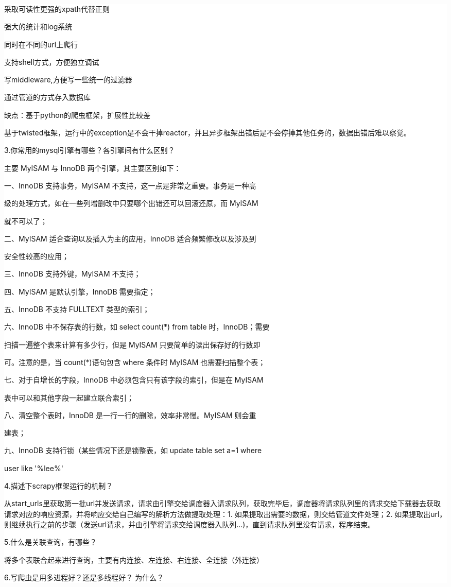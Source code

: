 采取可读性更强的xpath代替正则

强大的统计和log系统

同时在不同的url上爬行

支持shell方式，方便独立调试

写middleware,方便写一些统一的过滤器

通过管道的方式存入数据库

缺点：基于python的爬虫框架，扩展性比较差

基于twisted框架，运行中的exception是不会干掉reactor，并且异步框架出错后是不会停掉其他任务的，数据出错后难以察觉。

3.你常用的mysql引擎有哪些？各引擎间有什么区别？

主要 MyISAM 与 InnoDB 两个引擎，其主要区别如下：

一、InnoDB 支持事务，MyISAM 不支持，这一点是非常之重要。事务是一种高

级的处理方式，如在一些列增删改中只要哪个出错还可以回滚还原，而 MyISAM

就不可以了；

二、MyISAM 适合查询以及插入为主的应用，InnoDB 适合频繁修改以及涉及到

安全性较高的应用；

三、InnoDB 支持外键，MyISAM 不支持；

四、MyISAM 是默认引擎，InnoDB 需要指定；

五、InnoDB 不支持 FULLTEXT 类型的索引；

六、InnoDB 中不保存表的行数，如 select count(*) from table 时，InnoDB；需要

扫描一遍整个表来计算有多少行，但是 MyISAM 只要简单的读出保存好的行数即

可。注意的是，当 count(*)语句包含 where 条件时 MyISAM 也需要扫描整个表；

七、对于自增长的字段，InnoDB 中必须包含只有该字段的索引，但是在 MyISAM

表中可以和其他字段一起建立联合索引；

八、清空整个表时，InnoDB 是一行一行的删除，效率非常慢。MyISAM 则会重

建表；

九、InnoDB 支持行锁（某些情况下还是锁整表，如 update table set a=1 where

user like '%lee%'

4.描述下scrapy框架运行的机制？

从start_urls里获取第一批url并发送请求，请求由引擎交给调度器入请求队列，获取完毕后，调度器将请求队列里的请求交给下载器去获取请求对应的响应资源，并将响应交给自己编写的解析方法做提取处理：1. 如果提取出需要的数据，则交给管道文件处理；2. 如果提取出url，则继续执行之前的步骤（发送url请求，并由引擎将请求交给调度器入队列...)，直到请求队列里没有请求，程序结束。

5.什么是关联查询，有哪些？

将多个表联合起来进行查询，主要有内连接、左连接、右连接、全连接（外连接）

6.写爬虫是用多进程好？还是多线程好？ 为什么？
